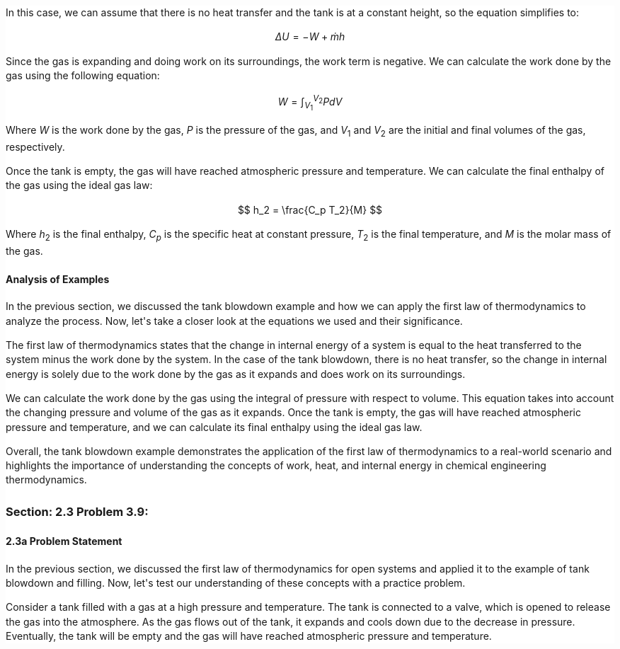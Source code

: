 In this case, we can assume that there is no heat transfer and the tank is at a constant height, so the equation simplifies to:

$$
\Delta U = -W + \dot{m} h
$$

Since the gas is expanding and doing work on its surroundings, the work term is negative. We can calculate the work done by the gas using the following equation:

$$
W = \int_{V_1}^{V_2} P dV
$$

Where $W$ is the work done by the gas, $P$ is the pressure of the gas, and $V_1$ and $V_2$ are the initial and final volumes of the gas, respectively.

Once the tank is empty, the gas will have reached atmospheric pressure and temperature. We can calculate the final enthalpy of the gas using the ideal gas law:

$$
h_2 = \frac{C_p T_2}{M}
$$

Where $h_2$ is the final enthalpy, $C_p$ is the specific heat at constant pressure, $T_2$ is the final temperature, and $M$ is the molar mass of the gas.

#### Analysis of Examples

In the previous section, we discussed the tank blowdown example and how we can apply the first law of thermodynamics to analyze the process. Now, let's take a closer look at the equations we used and their significance.

The first law of thermodynamics states that the change in internal energy of a system is equal to the heat transferred to the system minus the work done by the system. In the case of the tank blowdown, there is no heat transfer, so the change in internal energy is solely due to the work done by the gas as it expands and does work on its surroundings.

We can calculate the work done by the gas using the integral of pressure with respect to volume. This equation takes into account the changing pressure and volume of the gas as it expands. Once the tank is empty, the gas will have reached atmospheric pressure and temperature, and we can calculate its final enthalpy using the ideal gas law.

Overall, the tank blowdown example demonstrates the application of the first law of thermodynamics to a real-world scenario and highlights the importance of understanding the concepts of work, heat, and internal energy in chemical engineering thermodynamics. 


### Section: 2.3 Problem 3.9:

#### 2.3a Problem Statement

In the previous section, we discussed the first law of thermodynamics for open systems and applied it to the example of tank blowdown and filling. Now, let's test our understanding of these concepts with a practice problem.

Consider a tank filled with a gas at a high pressure and temperature. The tank is connected to a valve, which is opened to release the gas into the atmosphere. As the gas flows out of the tank, it expands and cools down due to the decrease in pressure. Eventually, the tank will be empty and the gas will have reached atmospheric pressure and temperature.
